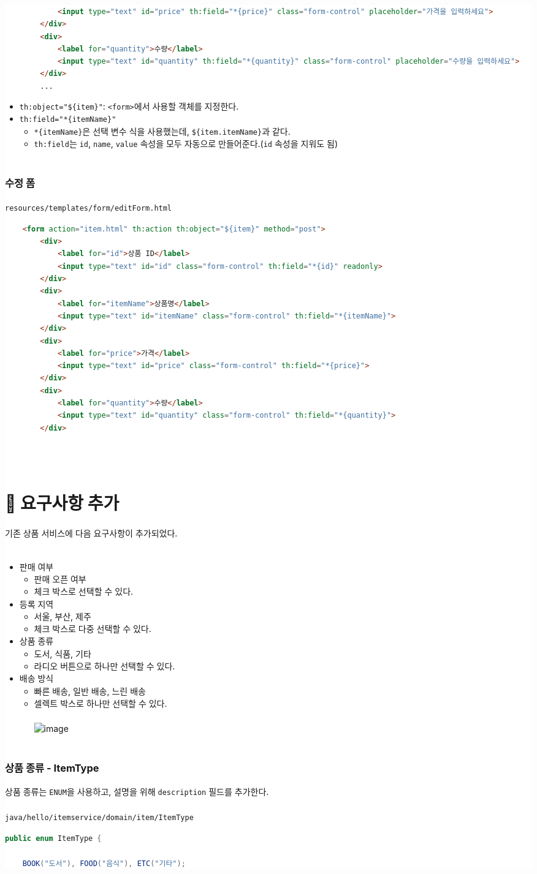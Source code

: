 ```html
            <input type="text" id="price" th:field="*{price}" class="form-control" placeholder="가격을 입력하세요">
        </div>
        <div>
            <label for="quantity">수량</label>
            <input type="text" id="quantity" th:field="*{quantity}" class="form-control" placeholder="수량을 입력하세요">
        </div>
        ...
```
- `th:object="${item}"`: `<form>`에서 사용할 객체를 지정한다. 
- `th:field="*{itemName}"`
  - `*{itemName}`은 선택 변수 식을 사용했는데, `${item.itemName}`과 같다.
  - `th:field`는 `id`, `name`, `value` 속성을 모두 자동으로 만들어준다.(`id` 속성을 지워도 됨)
<br/><br/>
### 수정 폼
`resources/templates/form/editForm.html`
```html
    <form action="item.html" th:action th:object="${item}" method="post">
        <div>
            <label for="id">상품 ID</label>
            <input type="text" id="id" class="form-control" th:field="*{id}" readonly>
        </div>
        <div>
            <label for="itemName">상품명</label>
            <input type="text" id="itemName" class="form-control" th:field="*{itemName}">
        </div>
        <div>
            <label for="price">가격</label>
            <input type="text" id="price" class="form-control" th:field="*{price}">
        </div>
        <div>
            <label for="quantity">수량</label>
            <input type="text" id="quantity" class="form-control" th:field="*{quantity}">
        </div>
```
<br/><br/>
# 🔎 요구사항 추가
기존 상품 서비스에 다음 요구사항이 추가되었다.<br/><br/>
- 판매 여부
  - 판매 오픈 여부
  - 체크 박스로 선택할 수 있다.
- 등록 지역
  - 서울, 부산, 제주
  - 체크 박스로 다중 선택할 수 있다.
- 상품 종류
  - 도서, 식품, 기타
  - 라디오 버튼으로 하나만 선택할 수 있다.
- 배송 방식
  - 빠른 배송, 일반 배송, 느린 배송
  - 셀렉트 박스로 하나만 선택할 수 있다.
<br/><br/>![image](https://github.com/jang9205/spring_study/assets/123082616/ca3464fd-cf67-48f2-9b8a-1654a800e71e)<br/><br/>
### 상품 종류 - ItemType
상품 종류는 `ENUM`을 사용하고, 설명을 위해 `description` 필드를 추가한다.<br/><br/>
`java/hello/itemservice/domain/item/ItemType`
```java
public enum ItemType {

    BOOK("도서"), FOOD("음식"), ETC("기타");

```